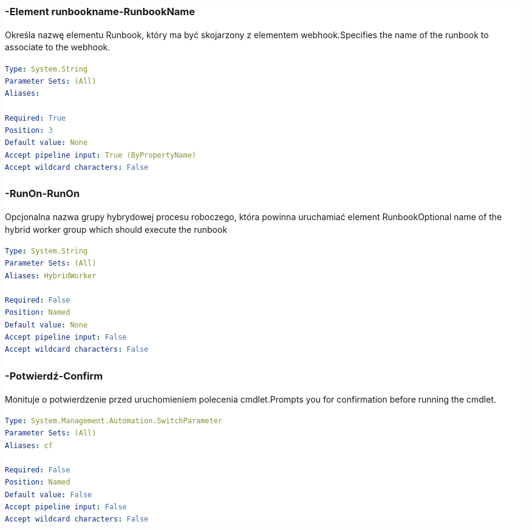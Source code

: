 ### <span data-ttu-id="7243f-142">-Element runbookname</span><span class="sxs-lookup"><span data-stu-id="7243f-142">-RunbookName</span></span>
<span data-ttu-id="7243f-143">Określa nazwę elementu Runbook, który ma być skojarzony z elementem webhook.</span><span class="sxs-lookup"><span data-stu-id="7243f-143">Specifies the name of the runbook to associate to the webhook.</span></span>

```yaml
Type: System.String
Parameter Sets: (All)
Aliases:

Required: True
Position: 3
Default value: None
Accept pipeline input: True (ByPropertyName)
Accept wildcard characters: False
```

### <span data-ttu-id="7243f-144">-RunOn</span><span class="sxs-lookup"><span data-stu-id="7243f-144">-RunOn</span></span>
<span data-ttu-id="7243f-145">Opcjonalna nazwa grupy hybrydowej procesu roboczego, która powinna uruchamiać element Runbook</span><span class="sxs-lookup"><span data-stu-id="7243f-145">Optional name of the hybrid worker group which should execute the runbook</span></span>

```yaml
Type: System.String
Parameter Sets: (All)
Aliases: HybridWorker

Required: False
Position: Named
Default value: None
Accept pipeline input: False
Accept wildcard characters: False
```

### <span data-ttu-id="7243f-146">-Potwierdź</span><span class="sxs-lookup"><span data-stu-id="7243f-146">-Confirm</span></span>
<span data-ttu-id="7243f-147">Monituje o potwierdzenie przed uruchomieniem polecenia cmdlet.</span><span class="sxs-lookup"><span data-stu-id="7243f-147">Prompts you for confirmation before running the cmdlet.</span></span>

```yaml
Type: System.Management.Automation.SwitchParameter
Parameter Sets: (All)
Aliases: cf

Required: False
Position: Named
Default value: False
Accept pipeline input: False
Accept wildcard characters: False
```
